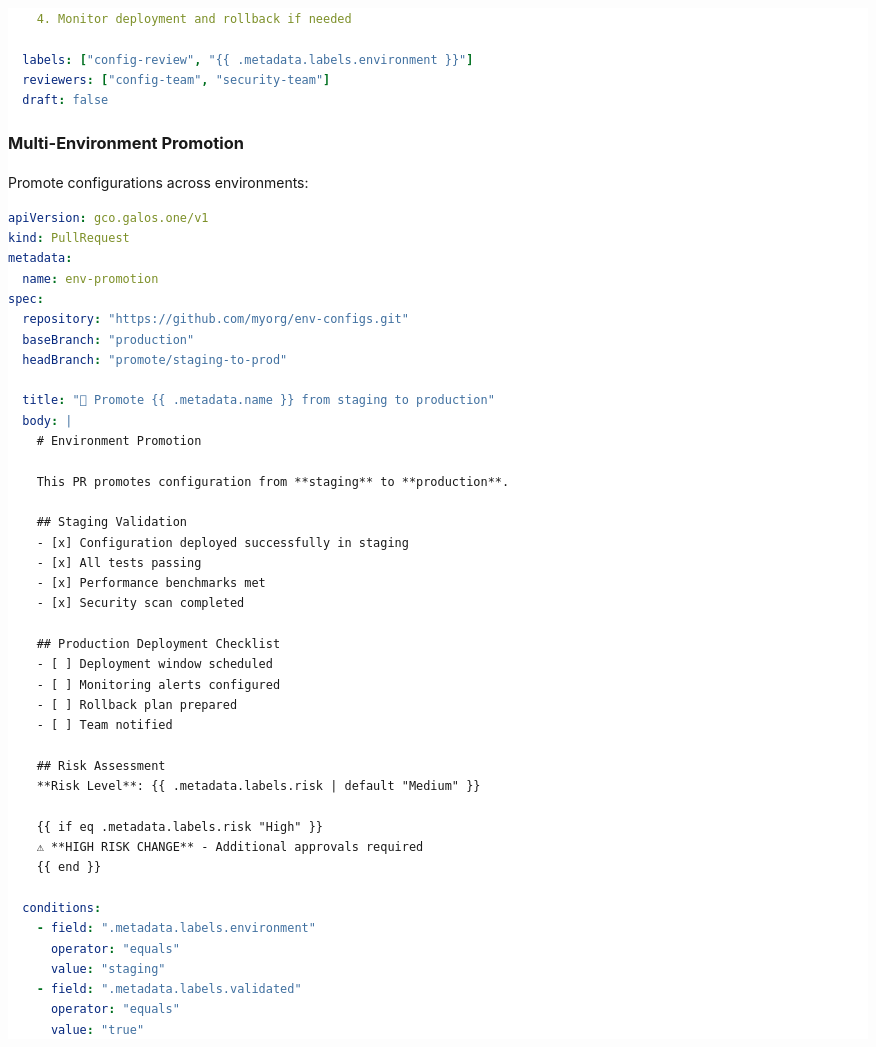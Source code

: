 ```yaml
    4. Monitor deployment and rollback if needed
  
  labels: ["config-review", "{{ .metadata.labels.environment }}"]
  reviewers: ["config-team", "security-team"]
  draft: false
```

### Multi-Environment Promotion

Promote configurations across environments:

```yaml
apiVersion: gco.galos.one/v1
kind: PullRequest
metadata:
  name: env-promotion
spec:
  repository: "https://github.com/myorg/env-configs.git"
  baseBranch: "production"
  headBranch: "promote/staging-to-prod"
  
  title: "🚀 Promote {{ .metadata.name }} from staging to production"
  body: |
    # Environment Promotion
    
    This PR promotes configuration from **staging** to **production**.
    
    ## Staging Validation
    - [x] Configuration deployed successfully in staging
    - [x] All tests passing
    - [x] Performance benchmarks met
    - [x] Security scan completed
    
    ## Production Deployment Checklist
    - [ ] Deployment window scheduled
    - [ ] Monitoring alerts configured
    - [ ] Rollback plan prepared
    - [ ] Team notified
    
    ## Risk Assessment
    **Risk Level**: {{ .metadata.labels.risk | default "Medium" }}
    
    {{ if eq .metadata.labels.risk "High" }}
    ⚠️ **HIGH RISK CHANGE** - Additional approvals required
    {{ end }}
  
  conditions:
    - field: ".metadata.labels.environment"
      operator: "equals"
      value: "staging"
    - field: ".metadata.labels.validated"
      operator: "equals"
      value: "true"
```
